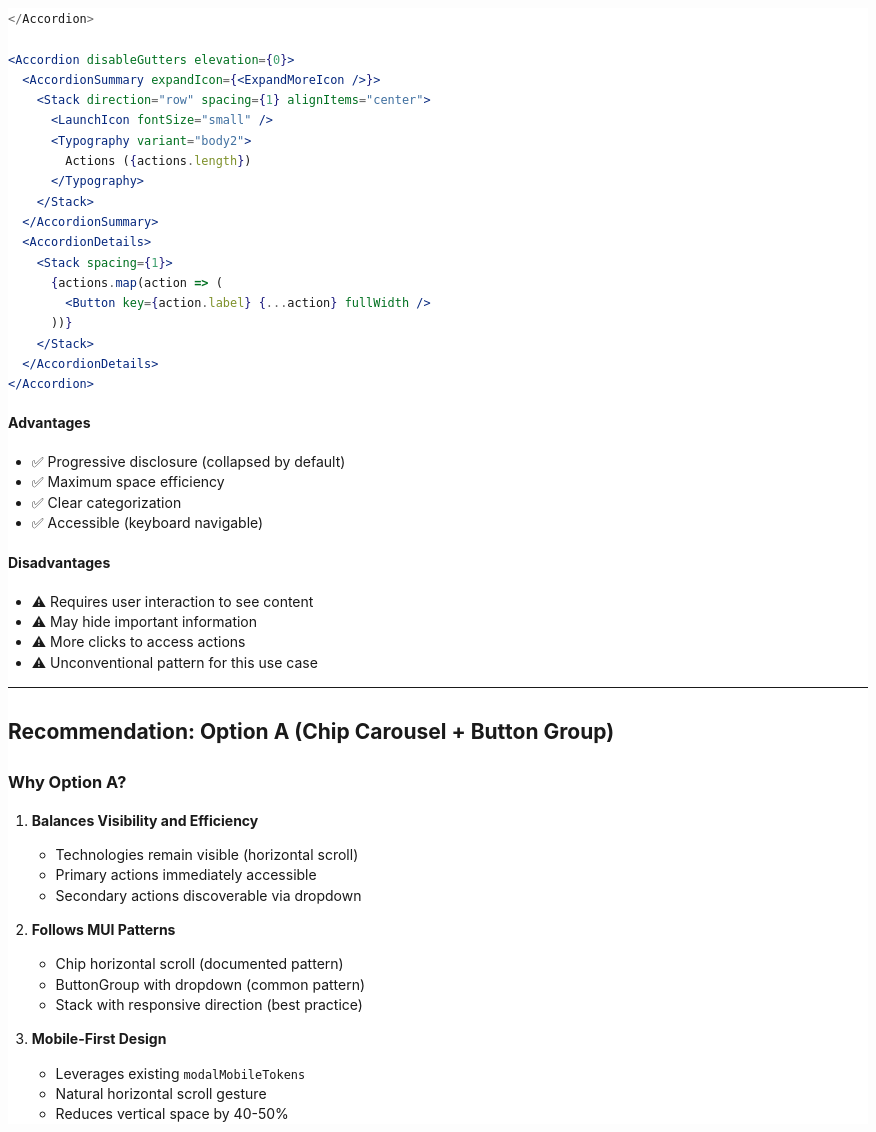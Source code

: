 ```jsx
</Accordion>

<Accordion disableGutters elevation={0}>
  <AccordionSummary expandIcon={<ExpandMoreIcon />}>
    <Stack direction="row" spacing={1} alignItems="center">
      <LaunchIcon fontSize="small" />
      <Typography variant="body2">
        Actions ({actions.length})
      </Typography>
    </Stack>
  </AccordionSummary>
  <AccordionDetails>
    <Stack spacing={1}>
      {actions.map(action => (
        <Button key={action.label} {...action} fullWidth />
      ))}
    </Stack>
  </AccordionDetails>
</Accordion>
```

#### **Advantages**
- ✅ Progressive disclosure (collapsed by default)
- ✅ Maximum space efficiency
- ✅ Clear categorization
- ✅ Accessible (keyboard navigable)

#### **Disadvantages**
- ⚠️ Requires user interaction to see content
- ⚠️ May hide important information
- ⚠️ More clicks to access actions
- ⚠️ Unconventional pattern for this use case

---

## Recommendation: Option A (Chip Carousel + Button Group)

### Why Option A?

1. **Balances Visibility and Efficiency**
   - Technologies remain visible (horizontal scroll)
   - Primary actions immediately accessible
   - Secondary actions discoverable via dropdown

2. **Follows MUI Patterns**
   - Chip horizontal scroll (documented pattern)
   - ButtonGroup with dropdown (common pattern)
   - Stack with responsive direction (best practice)

3. **Mobile-First Design**
   - Leverages existing `modalMobileTokens`
   - Natural horizontal scroll gesture
   - Reduces vertical space by 40-50%
